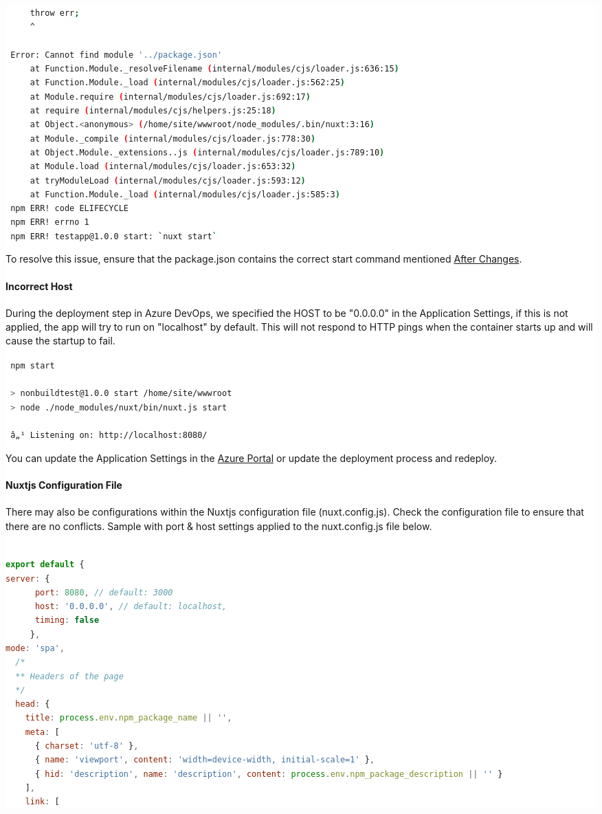 ```bash
     throw err;
     ^
 
 Error: Cannot find module '../package.json'
     at Function.Module._resolveFilename (internal/modules/cjs/loader.js:636:15)
     at Function.Module._load (internal/modules/cjs/loader.js:562:25)
     at Module.require (internal/modules/cjs/loader.js:692:17)
     at require (internal/modules/cjs/helpers.js:25:18)
     at Object.<anonymous> (/home/site/wwwroot/node_modules/.bin/nuxt:3:16)
     at Module._compile (internal/modules/cjs/loader.js:778:30)
     at Object.Module._extensions..js (internal/modules/cjs/loader.js:789:10)
     at Module.load (internal/modules/cjs/loader.js:653:32)
     at tryModuleLoad (internal/modules/cjs/loader.js:593:12)
     at Function.Module._load (internal/modules/cjs/loader.js:585:3)
 npm ERR! code ELIFECYCLE
 npm ERR! errno 1
 npm ERR! testapp@1.0.0 start: `nuxt start`
```
To resolve this issue, ensure that the package.json contains the correct start command mentioned [After Changes](#after-changes).

#### Incorrect Host

During the deployment step in Azure DevOps, we specified the HOST to be "0.0.0.0" in the Application Settings, if this is not applied, the app will try to run on "localhost" by default.  This will not respond to HTTP pings when the container starts up and will cause the startup to fail.

```bash
 npm start
 
 > nonbuildtest@1.0.0 start /home/site/wwwroot
 > node ./node_modules/nuxt/bin/nuxt.js start
 
 â„¹ Listening on: http://localhost:8080/
```
You can update the Application Settings in the [Azure Portal](https://portal.azure.com) or update the deployment process and redeploy.

#### Nuxtjs Configuration File

There may also be configurations within the Nuxtjs configuration file (nuxt.config.js).  Check the configuration file to ensure that there are no conflicts. Sample with port & host settings applied to the nuxt.config.js file below.

```javascript

export default {
server: {
      port: 8080, // default: 3000
      host: '0.0.0.0', // default: localhost,
      timing: false
     },
mode: 'spa',
  /*
  ** Headers of the page
  */
  head: {
    title: process.env.npm_package_name || '',
    meta: [
      { charset: 'utf-8' },
      { name: 'viewport', content: 'width=device-width, initial-scale=1' },
      { hid: 'description', name: 'description', content: process.env.npm_package_description || '' }
    ],
    link: [
```
